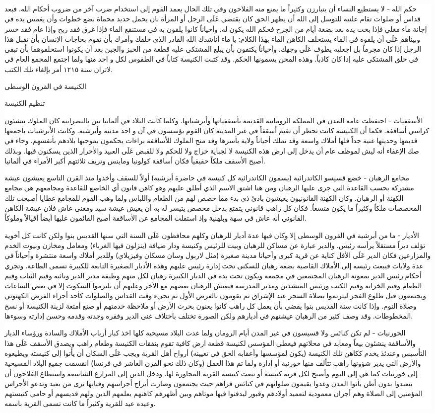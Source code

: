  حكم الله - لا يستطيع النساء أن يتبارزن وكثيراً ما يمنع منه الفلاحون وفي تلك الحال يعمد القوم إلى استخدام ضرب آخر من ضروب أحكام الله. فبعد قداس أو صلوات تقام علنية للتوسل إلى الله أن يظهر الحق كان يقتضي عَلَى الرجل أو المرأة بان يحمل حديد محماة بضع خطوات وأن يغمس يده في إجانة ماء مغلي فإذا بخت يده بعد بضعة أيام من الجرح فحكم الله يكون له. وأحياناً كانوا يلقون به في مستنقع الماء فإذا غرق فقد ربح وإذا عام فقد خسر وبيناهم عَلَى أن يلقوه في الماء يستحلف الكاهن الماء بهذا الكلام: يا ماء أناشدك الله القادر الذي خلقك وأمرك بأن تقوم بحاجات الإنسان بأن تقبل هذا الرجل إذا كان مجرماً بل اجعليه يطوف عَلَى وجهك. وأحياناً يكتفون بأن يبلع المشتكى عليه قطعة من الخبز والجبن بعد أن يكونوا استحلفوهما بأن تبقى في حلق المشتكى عليه إذا كان كاذباً. وهذه المحن يسمونها الحكم. وقد كتبت الكنيسة كتاباً في الطقوس لكل و  احد  منها ولما اجتمع المجمع العام في لاتران سنة  ١٢١٥  أمر بإلغاء تلك الكتب. 

 الكنيسة في القرون الوسطى 

 تنظيم الكنيسة 

 الأسقفيات - احتفظت عامة المدن في المملكة الرومانية القديمة بأسقفياتها وأبرشياتها. وكلما كانت البلاد في ألمانيا تين بالنصرانية كان الملوك ينشئون كراسي أساقفة. فكما أن الكنيسة كانت تحظر أن تقيم أسقفاً في غير المدينة كان القوم يؤسسون في آن و  احد  مدينة وأبرشية. وكانت الأبرشيات بأجمعها قديمها وحديثها غنية جداً فلها أملاك واسعة وقد تملك أحياناً ولاية بأسرها وقد منح الملوك للأساقفة براءات يحكمون بموجبها بلادهم بأنفسهم. وجاء في صك الإعفاء أنه ليش لموظف عام أن يدخل إلى ارض هذه الكنيسة لا لجباية خراج ولا للحكم ولا للقبض عَلَى العبيد والأحرار الذين يسكنون فيها. وبذلك أصبح الأسقف ملكاً حقيقياً فكان أساقفة كولونيا وماينس وتريف ثلاثتهم أكبر الأمراء في ألمانيا. 

 مجامع الرهبان - خضع قسيسو الكاتدرائية (يسمون الكاتدرائية كل كنيسة في حاضرة أبرشية) أولاً للسقف وأخذوا منذ القرن التاسع يعيشون عيشة مشتركة بحسب القاعدة التي   جرى عليها الرهبان ومن هنا اشتق الاسم الذي أطلق عليهم وهو كاهن قانون أي الخاضع للقاعدة ومجامعهم هي مجامع الكهنة أو الرهبان. وكان الكهنة القانونيون يعيشون بادئ ذي بدء مما خصص لهم من الطعام واللباس ولما وهب القوم للمجامع عطايا أصبحت تلك المخصصات ملكاً وكثيراً ما يكون متسعاً. فكان كل راهب قانوني يتمتع بدخل مخصص يتيسر له به أن يعيش عيشة سيد ومعنى عاش فلان عيشة الكاهن القانوني أنه عاش في سهة وبلهنية وإذ استقلت المجامع عن الأساقفة أصبح القائمون عليها أيضاً أقيالاً وملوكاً. 

 الأديار - ما من أبرشية في القرون الوسطى إلا وكان فيها عدة أديار للرهبان وكلهم محافظون عَلَى السنة التي سنها القديس بنوا ولكن كانت كل أخوية تؤلف ديراً مستقلاً يرأسه رئيس. والدير عبارة عن مساكن للرهبان وبيت للرئيس وكنيسة ودار ضيافة (ينزلون فيها الغرباء) ومعامل ومخازن وبيوت الخدم والمزارعين فكان الدير عَلَى الأقل كناية عن قرية كبرى وأحيانا مدينة صغيرة (مثل لاربول وسان مسكان وفيزيلاي) وللدير أملاك واسعة منتشرة وأحياناً في عدة ولايات فيبعث رئيسه إلى الأملاك القاصية بضعة رهبان للسكنى تحت إدارة رئيس عليهم وهذه الأديار الصغيرة التابعة للكبيرة تسمى الطاعة. وتجري أحكام رئيس الدير بمعونة الرهبان المجتمعين في مجمعه ويكون تحت يده في الديار الكبيرة رهبان لكل منهم وظيفة مدير الدير ونائبه وقيم الثياب وقيم الطعام وقيم الخزانة وقيم الكتب ورئيس المنشدين ومدير المدرسة فيعيش الرهبان بعضهم مع الآخر وعليهم أن يلتزموا السكوت إلا في بعض الساعات ويجتمعون قبل طلوع الفجر ليترنموا بصلاة السحر عند الإشراق ثم يقومون بالفرض الأول ثم يجيء وقت القداس والصلوات كأحد أجزاء الفرض الكهنوتي وصلاة النوم. وإذا كانت سنة القديس بنوا يقضي بأن يعمل كل راهب كانوا يعنون بحرث الأرض أو ملاحظة خدمتهم أو صنع أمتعة لزينة الكنيسة أو نسخ المخطوطات. وقد وصف كثير من الرهبان عيشتهم في أديارهم ولكن الصورة تختلف باختلاف غنى الدير وفقره وجدته وقدمه وحسن إدارته وسوءها. 

 الخورنيات - لم تكن كنائس ولا قسيسون في غير المدن أيام الرومان ولما غدت البلاد مسيحية كلها اخذ كبار أرباب الأملاك والسادة ورؤساء الديار والأساقفة ينشئون بيعاً ومعابد في محلاتهم فيعطي المؤسس لكنيسة قطعة ارض كافية تقوم بنفقات الكنيسة وطعام راهب   ويصدق الأسقف عَلَى هذا التأسيس وعندئذ يخدم ككاهن تلك الكنيسة (يكون لمؤسسها وأعقابه الحق في تعيينه) أرواح أهل القرية ويجب عَلَى السكان أن يأتوا إلى كنيسته ويطيعوه والأرض التي يدير شؤونها راهب تتألف منها خورنية أو إدارة ولما تم هذا العمل (وكان ذلك نحو القرن العاشر في فرنسا) انقسمت جميع البلاد المسيحية إلى خورنيات كما هي إلى اليوم وأصبح لكل قرية كنيسة أو تبعت كنيسة القرية المجاورة لها. ودخل الدين إلى المزارع الشاسعة واستطاع الفلاحون أن يتعبدوا بدون أطن يأتوا المدن وغدوا يقيمون صلواتهم في كنائس قراهم حيث يجتمعون وصارت أبراج أجراسهم وقبابها ترى من بعيد وتدعو الأجراس المؤمنين إلى الصلاة وهم أجران معمودية لتعميد أولادهم وقبور ليدفنوا فيها موتاهم وبين أظهرهم كاهنهم يعلمهم الدين ولهم قديسهم أو حامي كنيستهم وعيده عيد للقرية وكثيراً ما كانت تسمى القرية باسمه. 
